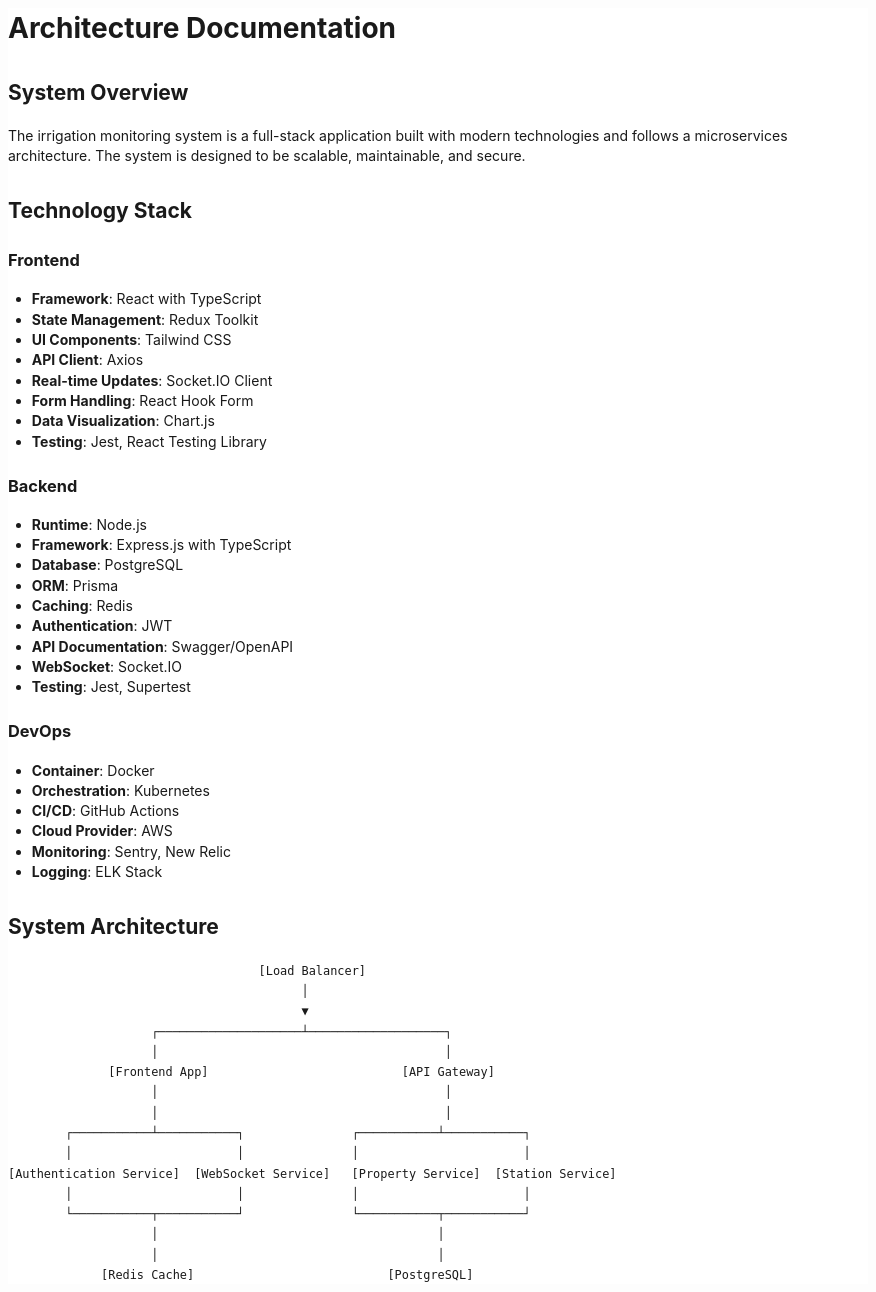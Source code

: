# Architecture Documentation

## System Overview

The irrigation monitoring system is a full-stack application built with modern technologies and follows a microservices architecture. The system is designed to be scalable, maintainable, and secure.

## Technology Stack

### Frontend
- **Framework**: React with TypeScript
- **State Management**: Redux Toolkit
- **UI Components**: Tailwind CSS
- **API Client**: Axios
- **Real-time Updates**: Socket.IO Client
- **Form Handling**: React Hook Form
- **Data Visualization**: Chart.js
- **Testing**: Jest, React Testing Library

### Backend
- **Runtime**: Node.js
- **Framework**: Express.js with TypeScript
- **Database**: PostgreSQL
- **ORM**: Prisma
- **Caching**: Redis
- **Authentication**: JWT
- **API Documentation**: Swagger/OpenAPI
- **WebSocket**: Socket.IO
- **Testing**: Jest, Supertest

### DevOps
- **Container**: Docker
- **Orchestration**: Kubernetes
- **CI/CD**: GitHub Actions
- **Cloud Provider**: AWS
- **Monitoring**: Sentry, New Relic
- **Logging**: ELK Stack

## System Architecture

```
                                   [Load Balancer]
                                         │
                                         ▼
                    ┌────────────────────┴───────────────────┐
                    │                                        │
              [Frontend App]                           [API Gateway]
                    │                                        │
                    │                                        │
        ┌───────────┴───────────┐               ┌───────────┴───────────┐
        │                       │               │                       │
[Authentication Service]  [WebSocket Service]   [Property Service]  [Station Service]
        │                       │               │                       │
        └───────────┬───────────┘               └───────────┬───────────┘
                    │                                       │
                    │                                       │
             [Redis Cache]                           [PostgreSQL]
```
